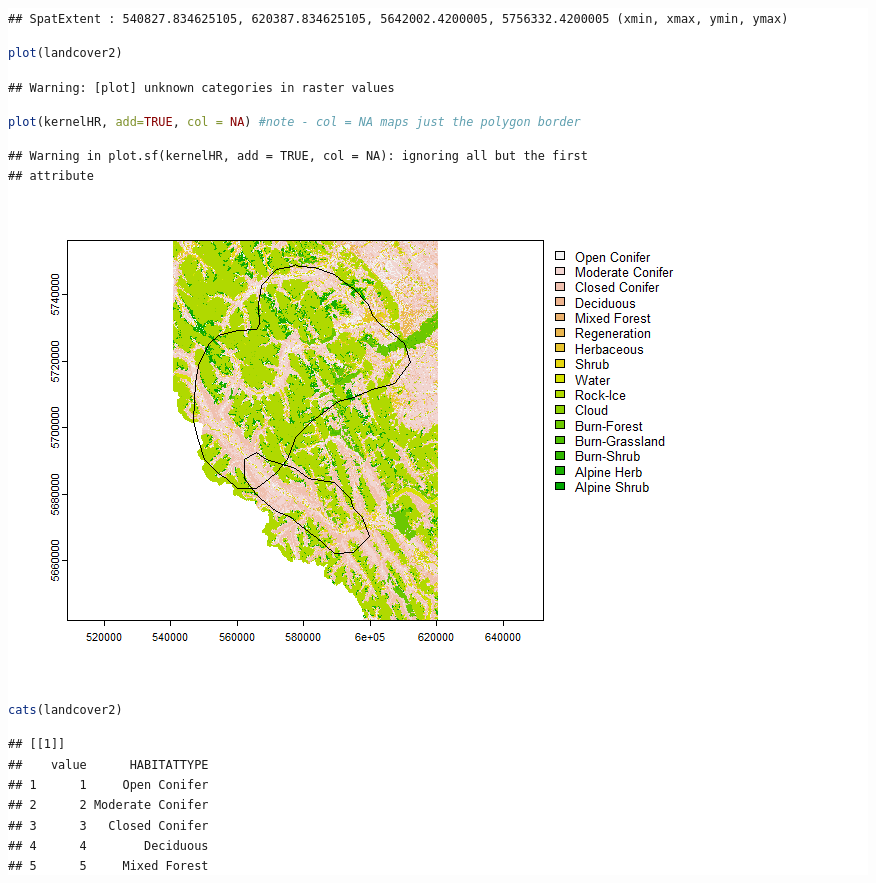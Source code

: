     ## SpatExtent : 540827.834625105, 620387.834625105, 5642002.4200005, 5756332.4200005 (xmin, xmax, ymin, ymax)

``` r
plot(landcover2)
```

    ## Warning: [plot] unknown categories in raster values

``` r
plot(kernelHR, add=TRUE, col = NA) #note - col = NA maps just the polygon border
```

    ## Warning in plot.sf(kernelHR, add = TRUE, col = NA): ignoring all but the first
    ## attribute

![](README_files/figure-gfm/unnamed-chunk-2-1.png)

``` r
cats(landcover2)
```

    ## [[1]]
    ##    value      HABITATTYPE
    ## 1      1     Open Conifer
    ## 2      2 Moderate Conifer
    ## 3      3   Closed Conifer
    ## 4      4        Deciduous
    ## 5      5     Mixed Forest